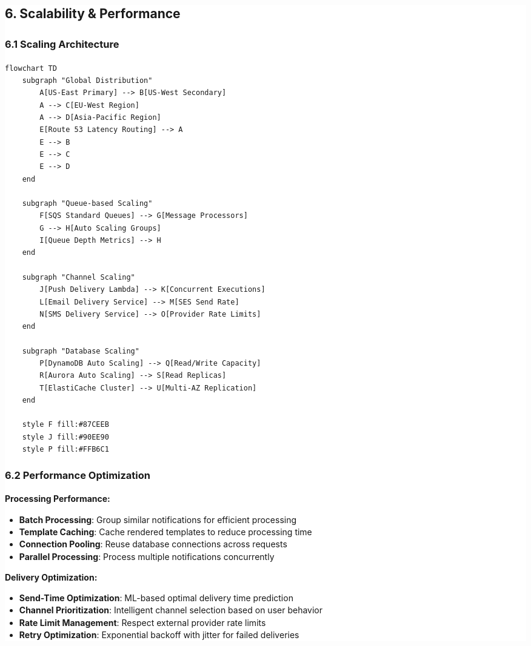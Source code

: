 ## 6. Scalability & Performance

### 6.1 Scaling Architecture

```mermaid
flowchart TD
    subgraph "Global Distribution"
        A[US-East Primary] --> B[US-West Secondary]
        A --> C[EU-West Region]
        A --> D[Asia-Pacific Region]
        E[Route 53 Latency Routing] --> A
        E --> B
        E --> C
        E --> D
    end
    
    subgraph "Queue-based Scaling"
        F[SQS Standard Queues] --> G[Message Processors]
        G --> H[Auto Scaling Groups]
        I[Queue Depth Metrics] --> H
    end
    
    subgraph "Channel Scaling"
        J[Push Delivery Lambda] --> K[Concurrent Executions]
        L[Email Delivery Service] --> M[SES Send Rate]
        N[SMS Delivery Service] --> O[Provider Rate Limits]
    end
    
    subgraph "Database Scaling"
        P[DynamoDB Auto Scaling] --> Q[Read/Write Capacity]
        R[Aurora Auto Scaling] --> S[Read Replicas]
        T[ElastiCache Cluster] --> U[Multi-AZ Replication]
    end
    
    style F fill:#87CEEB
    style J fill:#90EE90
    style P fill:#FFB6C1
```

### 6.2 Performance Optimization

**Processing Performance:**
- **Batch Processing**: Group similar notifications for efficient processing
- **Template Caching**: Cache rendered templates to reduce processing time
- **Connection Pooling**: Reuse database connections across requests
- **Parallel Processing**: Process multiple notifications concurrently

**Delivery Optimization:**
- **Send-Time Optimization**: ML-based optimal delivery time prediction
- **Channel Prioritization**: Intelligent channel selection based on user behavior
- **Rate Limit Management**: Respect external provider rate limits
- **Retry Optimization**: Exponential backoff with jitter for failed deliveries
